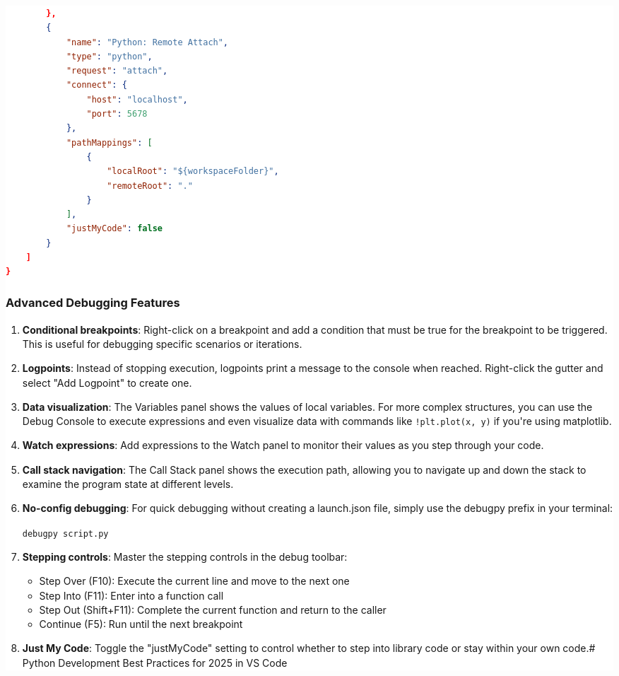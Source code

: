```json
        },
        {
            "name": "Python: Remote Attach",
            "type": "python",
            "request": "attach",
            "connect": {
                "host": "localhost",
                "port": 5678
            },
            "pathMappings": [
                {
                    "localRoot": "${workspaceFolder}",
                    "remoteRoot": "."
                }
            ],
            "justMyCode": false
        }
    ]
}
```

### Advanced Debugging Features

1. **Conditional breakpoints**: Right-click on a breakpoint and add a condition that must be true for the breakpoint to be triggered. This is useful for debugging specific scenarios or iterations.

2. **Logpoints**: Instead of stopping execution, logpoints print a message to the console when reached. Right-click the gutter and select "Add Logpoint" to create one.

3. **Data visualization**: The Variables panel shows the values of local variables. For more complex structures, you can use the Debug Console to execute expressions and even visualize data with commands like `!plt.plot(x, y)` if you're using matplotlib.

4. **Watch expressions**: Add expressions to the Watch panel to monitor their values as you step through your code.

5. **Call stack navigation**: The Call Stack panel shows the execution path, allowing you to navigate up and down the stack to examine the program state at different levels.

6. **No-config debugging**: For quick debugging without creating a launch.json file, simply use the debugpy prefix in your terminal:

   ```bash
   debugpy script.py
   ```

7. **Stepping controls**: Master the stepping controls in the debug toolbar:
   - Step Over (F10): Execute the current line and move to the next one
   - Step Into (F11): Enter into a function call
   - Step Out (Shift+F11): Complete the current function and return to the caller
   - Continue (F5): Run until the next breakpoint

8. **Just My Code**: Toggle the "justMyCode" setting to control whether to step into library code or stay within your own code.# Python Development Best Practices for 2025 in VS Code
